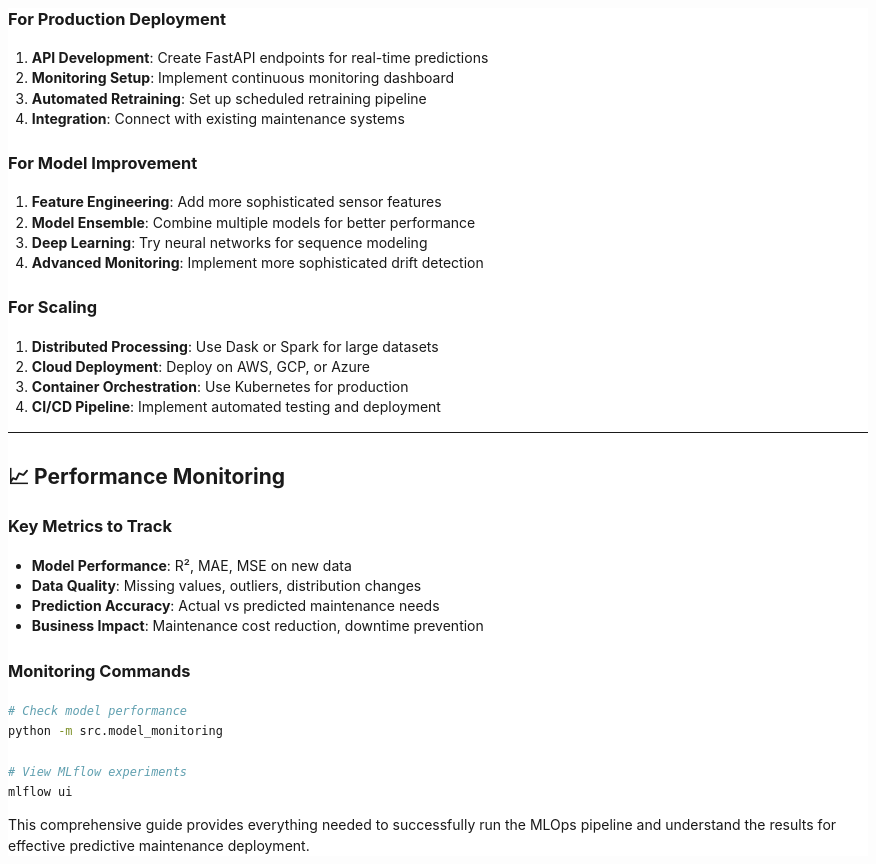 ### For Production Deployment
1. **API Development**: Create FastAPI endpoints for real-time predictions
2. **Monitoring Setup**: Implement continuous monitoring dashboard
3. **Automated Retraining**: Set up scheduled retraining pipeline
4. **Integration**: Connect with existing maintenance systems

### For Model Improvement
1. **Feature Engineering**: Add more sophisticated sensor features
2. **Model Ensemble**: Combine multiple models for better performance
3. **Deep Learning**: Try neural networks for sequence modeling
4. **Advanced Monitoring**: Implement more sophisticated drift detection

### For Scaling
1. **Distributed Processing**: Use Dask or Spark for large datasets
2. **Cloud Deployment**: Deploy on AWS, GCP, or Azure
3. **Container Orchestration**: Use Kubernetes for production
4. **CI/CD Pipeline**: Implement automated testing and deployment

---

## 📈 Performance Monitoring

### Key Metrics to Track
- **Model Performance**: R², MAE, MSE on new data
- **Data Quality**: Missing values, outliers, distribution changes
- **Prediction Accuracy**: Actual vs predicted maintenance needs
- **Business Impact**: Maintenance cost reduction, downtime prevention

### Monitoring Commands
```bash
# Check model performance
python -m src.model_monitoring

# View MLflow experiments
mlflow ui
```

This comprehensive guide provides everything needed to successfully run the MLOps pipeline and understand the results for effective predictive maintenance deployment.